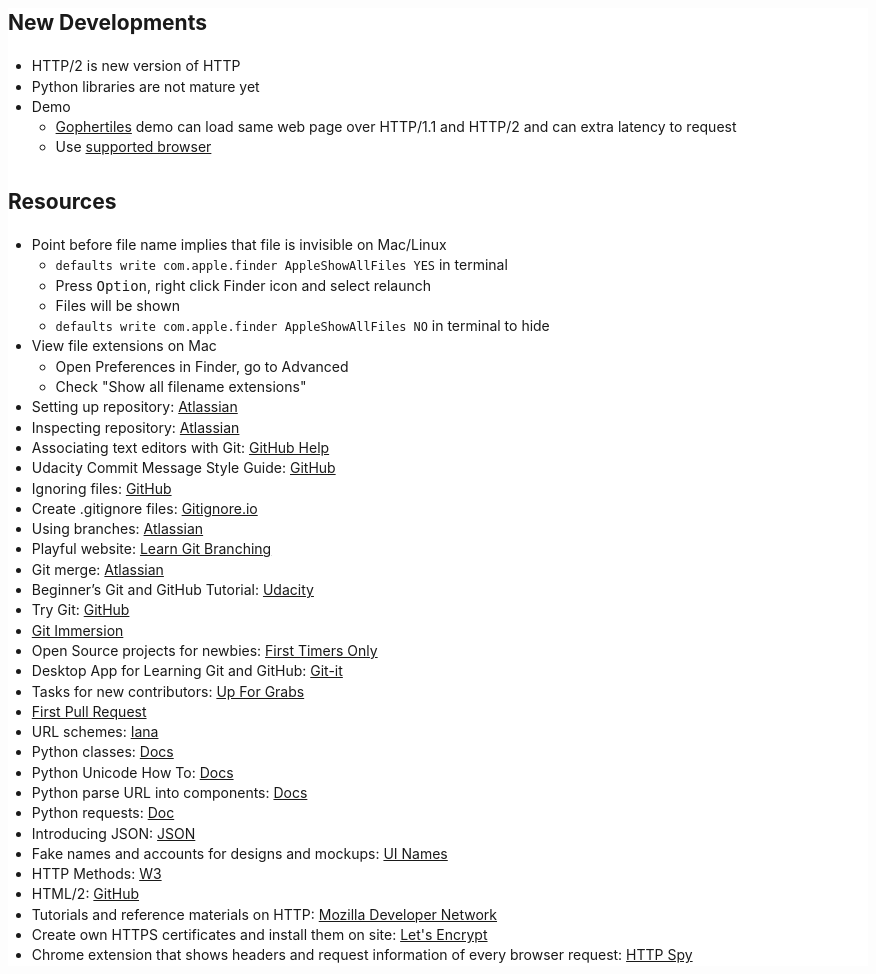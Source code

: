 ## New Developments

- HTTP/2 is new version of HTTP
- Python libraries are not mature yet
- Demo
	- [Gophertiles](https://http2.golang.org/gophertiles) demo can load same web page over HTTP/1.1 and HTTP/2 and can extra latency to request
	- Use [supported browser](http://caniuse.com/#feat=http2)

## Resources

- Point before file name implies that file is invisible on Mac/Linux
	- `defaults write com.apple.finder AppleShowAllFiles YES` in terminal
	- Press <kbd>Option</kbd>, right click Finder icon and select relaunch
	- Files will be shown
	- `defaults write com.apple.finder AppleShowAllFiles NO` in terminal to hide
- View file extensions on Mac
	- Open Preferences in Finder, go to Advanced
	- Check "Show all filename extensions"
- Setting up repository: [Atlassian](https://www.atlassian.com/git/tutorials/setting-up-a-repository)
- Inspecting repository: [Atlassian](https://www.atlassian.com/git/tutorials/inspecting-a-repository)
- Associating text editors with Git: [GitHub Help](https://help.github.com/articles/associating-text-editors-with-git/)
- Udacity Commit Message Style Guide: [GitHub](https://udacity.github.io/git-styleguide/)
- Ignoring files: [GitHub](https://help.github.com/articles/ignoring-files/)
- Create .gitignore files: [Gitignore.io](https://www.gitignore.io)
- Using branches: [Atlassian](https://www.atlassian.com/git/tutorials/using-branches)
- Playful website: [Learn Git Branching](https://learngitbranching.js.org)
- Git merge: [Atlassian](https://www.atlassian.com/git/tutorials/git-merge)
- Beginner’s Git and GitHub Tutorial: [Udacity](https://blog.udacity.com/2015/06/a-beginners-git-github-tutorial.html)
- Try Git: [GitHub](https://try.github.io)
- [Git Immersion](http://gitimmersion.com)
- Open Source projects for newbies: [First Timers Only](http://www.firsttimersonly.com)
- Desktop App for Learning Git and GitHub: [Git-it](https://github.com/jlord/git-it-electron)
- Tasks for new contributors: [Up For Grabs](http://up-for-grabs.net/#/)
- [First Pull Request](http://firstpr.me/)
- URL schemes: [Iana](http://www.iana.org/assignments/uri-schemes/uri-schemes.xhtml)
- Python classes: [Docs](https://docs.python.org/3/tutorial/classes.html)
- Python Unicode How To: [Docs](https://docs.python.org/3.6/howto/unicode.html)
- Python parse URL into components: [Docs](https://docs.python.org/3/library/urllib.parse.html)
- Python requests: [Doc](http://docs.python-requests.org/en/master/user/quickstart/)
- Introducing JSON: [JSON](http://www.json.org)
- Fake names and accounts for designs and mockups: [UI Names](http://uinames.com/)
- HTTP Methods: [W3](https://www.w3.org/Protocols/rfc2616/rfc2616-sec9.html)
- HTML/2: [GitHub](https://http2.github.io/faq/)
- Tutorials and reference materials on HTTP: [Mozilla Developer Network](https://developer.mozilla.org/en-US/docs/Web/HTTP)
- Create own HTTPS certificates and install them on site: [Let's Encrypt](https://letsencrypt.org)
- Chrome extension that shows headers and request information of every browser request: [HTTP Spy](https://chrome.google.com/webstore/detail/http-spy/agnoocojkneiphkobpcfoaenhpjnmifb?hl=en)
